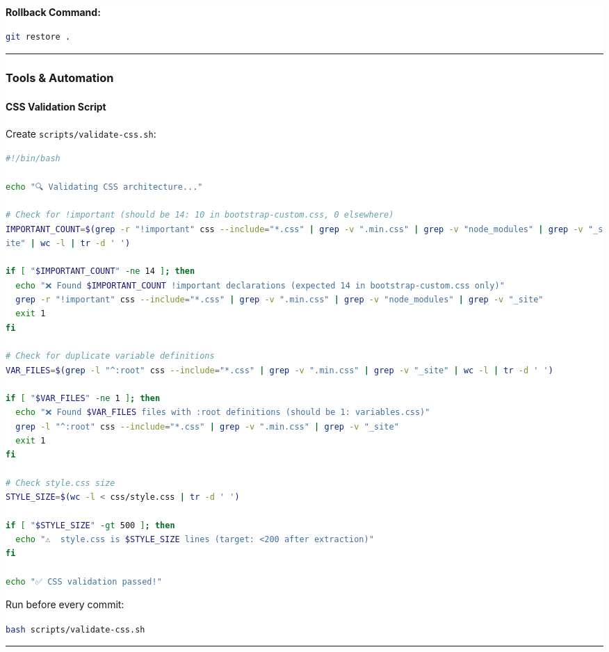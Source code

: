 **Rollback Command:**
```bash
git restore .
```

---

### Tools & Automation

#### CSS Validation Script

Create `scripts/validate-css.sh`:
```bash
#!/bin/bash

echo "🔍 Validating CSS architecture..."

# Check for !important (should be 14: 10 in bootstrap-custom.css, 0 elsewhere)
IMPORTANT_COUNT=$(grep -r "!important" css --include="*.css" | grep -v ".min.css" | grep -v "node_modules" | grep -v "_site" | wc -l | tr -d ' ')

if [ "$IMPORTANT_COUNT" -ne 14 ]; then
  echo "❌ Found $IMPORTANT_COUNT !important declarations (expected 14 in bootstrap-custom.css only)"
  grep -r "!important" css --include="*.css" | grep -v ".min.css" | grep -v "node_modules" | grep -v "_site"
  exit 1
fi

# Check for duplicate variable definitions
VAR_FILES=$(grep -l "^:root" css --include="*.css" | grep -v ".min.css" | grep -v "_site" | wc -l | tr -d ' ')

if [ "$VAR_FILES" -ne 1 ]; then
  echo "❌ Found $VAR_FILES files with :root definitions (should be 1: variables.css)"
  grep -l "^:root" css --include="*.css" | grep -v ".min.css" | grep -v "_site"
  exit 1
fi

# Check style.css size
STYLE_SIZE=$(wc -l < css/style.css | tr -d ' ')

if [ "$STYLE_SIZE" -gt 500 ]; then
  echo "⚠️  style.css is $STYLE_SIZE lines (target: <200 after extraction)"
fi

echo "✅ CSS validation passed!"
```

Run before every commit:
```bash
bash scripts/validate-css.sh
```

---
